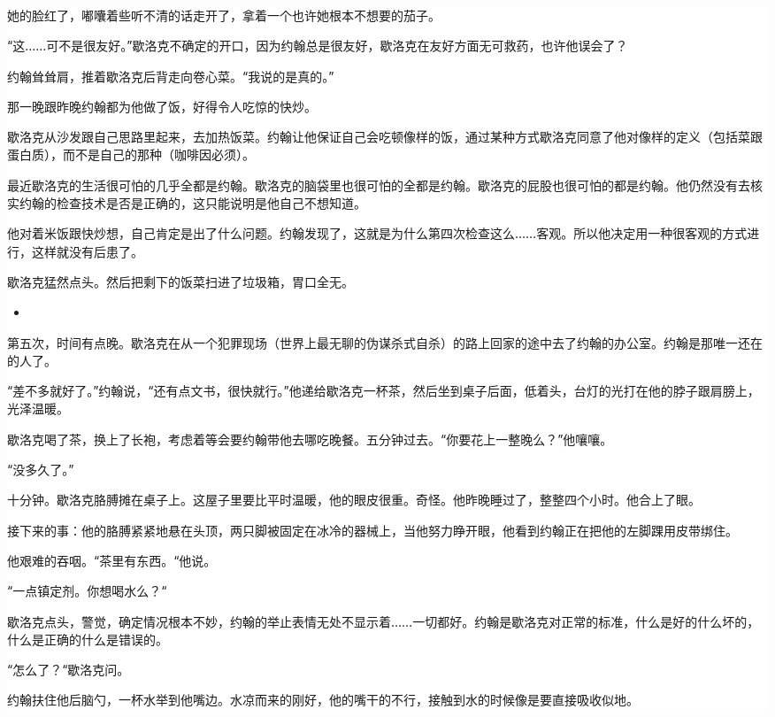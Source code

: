 
她的脸红了，嘟囔着些听不清的话走开了，拿着一个也许她根本不想要的茄子。



“这……可不是很友好。”歇洛克不确定的开口，因为约翰总是很友好，歇洛克在友好方面无可救药，也许他误会了？



约翰耸耸肩，推着歇洛克后背走向卷心菜。“我说的是真的。”



那一晚跟昨晚约翰都为他做了饭，好得令人吃惊的快炒。



歇洛克从沙发跟自己思路里起来，去加热饭菜。约翰让他保证自己会吃顿像样的饭，通过某种方式歇洛克同意了他对像样的定义（包括菜跟蛋白质），而不是自己的那种（咖啡因必须）。



最近歇洛克的生活很可怕的几乎全都是约翰。歇洛克的脑袋里也很可怕的全都是约翰。歇洛克的屁股也很可怕的都是约翰。他仍然没有去核实约翰的检查技术是否是正确的，这只能说明是他自己不想知道。



他对着米饭跟快炒想，自己肯定是出了什么问题。约翰发现了，这就是为什么第四次检查这么……客观。所以他决定用一种很客观的方式进行，这样就没有后患了。



歇洛克猛然点头。然后把剩下的饭菜扫进了垃圾箱，胃口全无。

+



第五次，时间有点晚。歇洛克在从一个犯罪现场（世界上最无聊的伪谋杀式自杀）的路上回家的途中去了约翰的办公室。约翰是那唯一还在的人了。



“差不多就好了。”约翰说，“还有点文书，很快就行。”他递给歇洛克一杯茶，然后坐到桌子后面，低着头，台灯的光打在他的脖子跟肩膀上，光泽温暖。



歇洛克喝了茶，换上了长袍，考虑着等会要约翰带他去哪吃晚餐。五分钟过去。“你要花上一整晚么？”他嚷嚷。



“没多久了。”



十分钟。歇洛克胳膊摊在桌子上。这屋子里要比平时温暖，他的眼皮很重。奇怪。他昨晚睡过了，整整四个小时。他合上了眼。



接下来的事：他的胳膊紧紧地悬在头顶，两只脚被固定在冰冷的器械上，当他努力睁开眼，他看到约翰正在把他的左脚踝用皮带绑住。



他艰难的吞咽。“茶里有东西。“他说。



“一点镇定剂。你想喝水么？“



歇洛克点头，警觉，确定情况根本不妙，约翰的举止表情无处不显示着……一切都好。约翰是歇洛克对正常的标准，什么是好的什么坏的，什么是正确的什么是错误的。



“怎么了？“歇洛克问。



约翰扶住他后脑勺，一杯水举到他嘴边。水凉而来的刚好，他的嘴干的不行，接触到水的时候像是要直接吸收似地。
